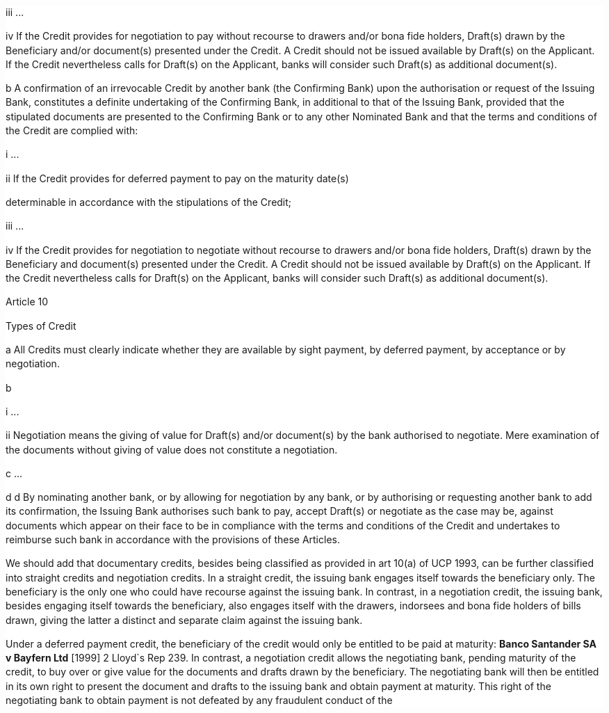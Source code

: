  iii ... 

 iv If the Credit provides for negotiation to pay without recourse to drawers and/or bona fide holders, Draft(s) drawn by the Beneficiary and/or document(s) presented under the Credit. A Credit should not be issued available by Draft(s) on the Applicant. If the Credit nevertheless calls for Draft(s) on the Applicant, banks will consider such Draft(s) as additional document(s). 

 b A confirmation of an irrevocable Credit by another bank (the Confirming Bank) upon the authorisation or request of the Issuing Bank, constitutes a definite undertaking of the Confirming Bank, in additional to that of the Issuing Bank, provided that the stipulated documents are presented to the Confirming Bank or to any other Nominated Bank and that the terms and conditions of the Credit are complied with: 

 i ... 

 ii If the Credit provides for deferred payment to pay on the maturity date(s) 


 determinable in accordance with the stipulations of the Credit; 

 iii ... 

 iv If the Credit provides for negotiation to negotiate without recourse to drawers and/or bona fide holders, Draft(s) drawn by the Beneficiary and document(s) presented under the Credit. A Credit should not be issued available by Draft(s) on the Applicant. If the Credit nevertheless calls for Draft(s) on the Applicant, banks will consider such Draft(s) as additional document(s). 

 Article 10 

 Types of Credit 

 a All Credits must clearly indicate whether they are available by sight payment, by deferred payment, by acceptance or by negotiation. 

 b 

 i ... 

 ii Negotiation means the giving of value for Draft(s) and/or document(s) by the bank authorised to negotiate. Mere examination of the documents without giving of value does not constitute a negotiation. 

 c ... 

 d d By nominating another bank, or by allowing for negotiation by any bank, or by authorising or requesting another bank to add its confirmation, the Issuing Bank authorises such bank to pay, accept Draft(s) or negotiate as the case may be, against documents which appear on their face to be in compliance with the terms and conditions of the Credit and undertakes to reimburse such bank in accordance with the provisions of these Articles. 

We should add that documentary credits, besides being classified as provided in art 10(a) of UCP 1993, can be further classified into straight credits and negotiation credits. In a straight credit, the issuing bank engages itself towards the beneficiary only. The beneficiary is the only one who could have recourse against the issuing bank. In contrast, in a negotiation credit, the issuing bank, besides engaging itself towards the beneficiary, also engages itself with the drawers, indorsees and bona fide holders of bills drawn, giving the latter a distinct and separate claim against the issuing bank. 

Under a deferred payment credit, the beneficiary of the credit would only be entitled to be paid at maturity: **Banco Santander SA v Bayfern Ltd** [1999] 2 Lloyd`s Rep 239. In contrast, a negotiation credit allows the negotiating bank, pending maturity of the credit, to buy over or give value for the documents and drafts drawn by the beneficiary. The negotiating bank will then be entitled in its own right to present the document and drafts to the issuing bank and obtain payment at maturity. This right of the negotiating bank to obtain payment is not defeated by any fraudulent conduct of the 
